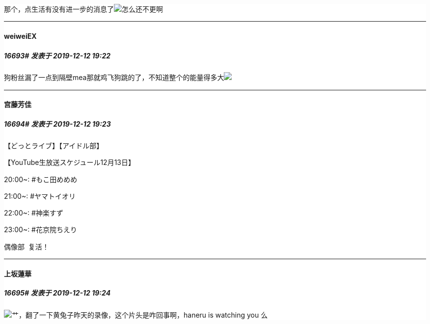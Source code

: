 


那个，点生活有没有进一步的消息了<img src="https://static.saraba1st.com/image/smiley/face2017/018.png" referrerpolicy="no-referrer">怎么还不更啊







-----

####  weiweiEX  
##### 16693#       发表于 2019-12-12 19:22




狗粉丝漏了一点到隔壁mea那就鸡飞狗跳的了，不知道整个的能量得多大<img src="https://static.saraba1st.com/image/smiley/face2017/067.png" referrerpolicy="no-referrer">







-----

####  宫藤芳佳  
##### 16694#       发表于 2019-12-12 19:23




【どっとライブ】【アイドル部】

【YouTube生放送スケジュール12月13日】


20:00~: #もこ田めめめ

21:00~: #ヤマトイオリ

22:00~: #神楽すず

23:00~: #花京院ちえり



偶像部  复活！







-----

####  上坂蓮華  
##### 16695#       发表于 2019-12-12 19:24



<img src="https://static.saraba1st.com/image/smiley/face2017/174.png" referrerpolicy="no-referrer">艹，翻了一下黄兔子昨天的录像，这个片头是咋回事啊，haneru is watching you 么


